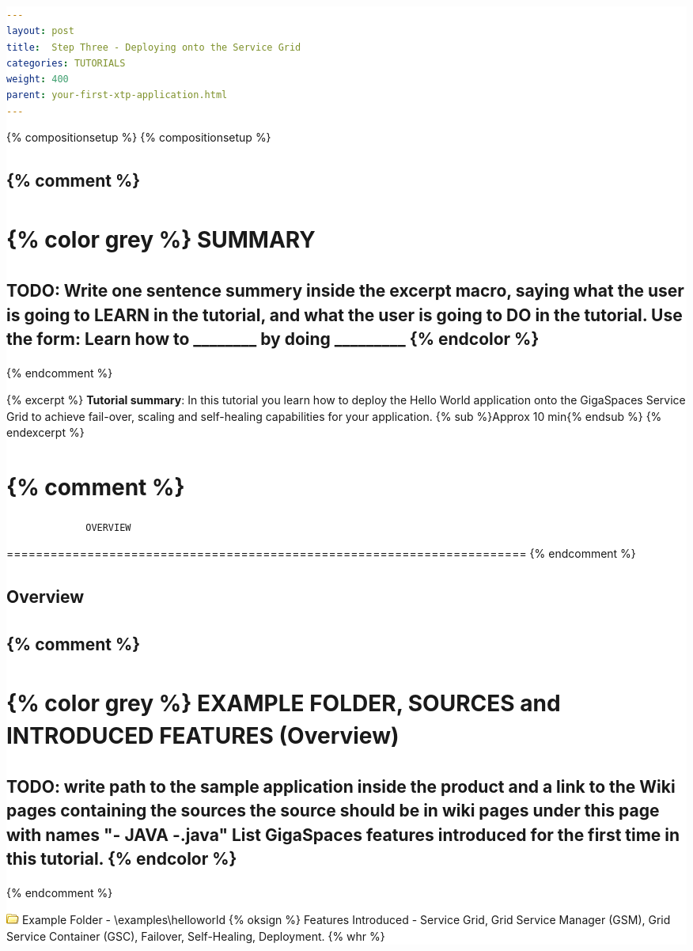 ```yaml
---
layout: post
title:  Step Three - Deploying onto the Service Grid
categories: TUTORIALS
weight: 400
parent: your-first-xtp-application.html
---
```


{% compositionsetup %}
{% compositionsetup %}

{% comment %}
--------------------------------------------------------------------------
{% color grey %}   SUMMARY
   =======
   TODO: Write one sentence summery inside the excerpt macro, saying what the
   user is going to LEARN in the tutorial, and what the user is going to DO in the tutorial.
   Use the form: Learn how to ________ by doing _________
{% endcolor %}
-------------------------------------------------------------------------------
{% endcomment %}

{% excerpt %}
**Tutorial summary**: In this tutorial you learn how to deploy the Hello World application onto the GigaSpaces Service Grid to achieve fail-over, scaling and self-healing capabilities for your application. {% sub %}Approx 10 min{% endsub %} {% endexcerpt %}

{% comment %}
=======================================================================
                  OVERVIEW
=======================================================================
{% endcomment %}

## Overview

{% comment %}
--------------------------------------------------------------------------
{% color grey %}   EXAMPLE FOLDER, SOURCES and INTRODUCED FEATURES (Overview)
   ==========================================================
   TODO: write path to the sample application inside the product and
   a link to the Wiki pages containing the sources
   the source should be in wiki pages under this page with names "- JAVA -.java"
   List GigaSpaces features introduced for the first time in this tutorial.
{% endcolor %}
-------------------------------------------------------------------------------
{% endcomment %}

![folder_icon.gif](/attachment_files/folder_icon.gif) Example Folder - <GigaSpaces Root>\examples\helloworld
{% oksign %} Features Introduced - Service Grid, Grid Service Manager (GSM), Grid Service Container (GSC), Failover, Self-Healing, Deployment.
{% whr %}
